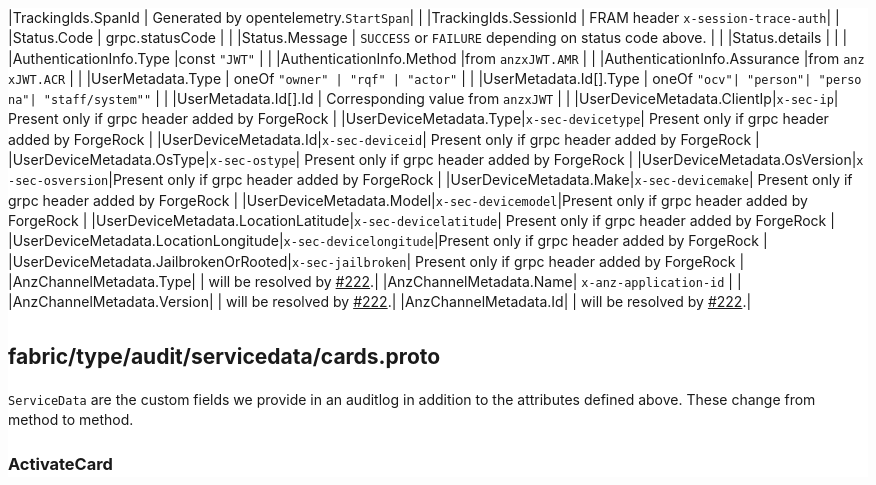 |TrackingIds.SpanId | Generated by opentelemetry.`StartSpan`|              |
|TrackingIds.SessionId | FRAM header `x-session-trace-auth`|              |
|Status.Code | grpc.statusCode |              |
|Status.Message | `SUCCESS` or `FAILURE` depending on status code above. |              |
|Status.details | |              |
|AuthenticationInfo.Type |const `"JWT"` |              |
|AuthenticationInfo.Method |from `anzxJWT.AMR` |              |
|AuthenticationInfo.Assurance |from `anzxJWT.ACR` |              |
|UserMetadata.Type | oneOf `"owner" | "rqf" | "actor"` |              |
|UserMetadata.Id[].Type | oneOf `"ocv"| "person"| "persona"| "staff/system""` |              |
|UserMetadata.Id[].Id | Corresponding value from `anzxJWT`  |              |
|UserDeviceMetadata.ClientIp|`x-sec-ip`| Present only if grpc header added by ForgeRock |
|UserDeviceMetadata.Type|`x-sec-devicetype`| Present only if grpc header added by ForgeRock |
|UserDeviceMetadata.Id|`x-sec-deviceid`| Present only if grpc header added by ForgeRock |
|UserDeviceMetadata.OsType|`x-sec-ostype`| Present only if grpc header added by ForgeRock |
|UserDeviceMetadata.OsVersion|`x-sec-osversion`|Present only if grpc header added by ForgeRock |
|UserDeviceMetadata.Make|`x-sec-devicemake`| Present only if grpc header added by ForgeRock |
|UserDeviceMetadata.Model|`x-sec-devicemodel`|Present only if grpc header added by ForgeRock |
|UserDeviceMetadata.LocationLatitude|`x-sec-devicelatitude`| Present only if grpc header added by ForgeRock |
|UserDeviceMetadata.LocationLongitude|`x-sec-devicelongitude`|Present only if grpc header added by ForgeRock |
|UserDeviceMetadata.JailbrokenOrRooted|`x-sec-jailbroken`| Present only if grpc header added by ForgeRock |
|AnzChannelMetadata.Type|   | will be resolved by [#222](https://github.com/anzx/fabric-projects/issues/222).|
|AnzChannelMetadata.Name|  `x-anz-application-id` | |
|AnzChannelMetadata.Version|  | will be resolved by [#222](https://github.com/anzx/fabric-projects/issues/222).|
|AnzChannelMetadata.Id|  | will be resolved by [#222](https://github.com/anzx/fabric-projects/issues/222).|

## fabric/type/audit/servicedata/cards.proto

`ServiceData` are the custom fields we provide in an auditlog in addition to the attributes defined above. These change
from method to method.

### ActivateCard
